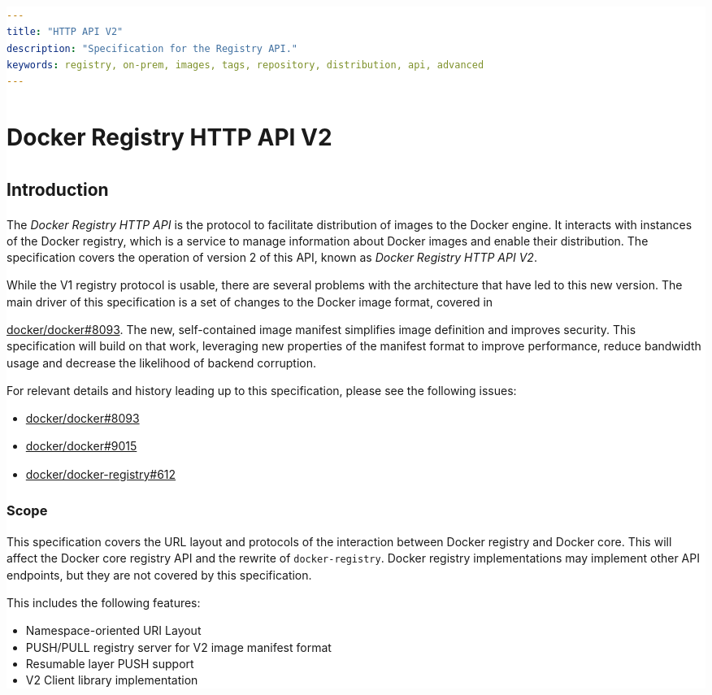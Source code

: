 ```yaml
---
title: "HTTP API V2"
description: "Specification for the Registry API."
keywords: registry, on-prem, images, tags, repository, distribution, api, advanced
---
```



# Docker Registry HTTP API V2


## Introduction

The _Docker Registry HTTP API_ is the protocol to facilitate distribution of
images to the Docker engine. It interacts with instances of the Docker
registry, which is a service to manage information about Docker images and
enable their distribution. The specification covers the operation of version 2
of this API, known as _Docker Registry HTTP API V2_.

While the V1 registry protocol is usable, there are several problems with the
architecture that have led to this new version. The main driver of this
specification is a set of changes to the Docker image format, covered in

[docker/docker#8093](https://github.com/docker/docker/issues/8093).
The new, self-contained image manifest simplifies image definition and improves
security. This specification will build on that work, leveraging new properties
of the manifest format to improve performance, reduce bandwidth usage and
decrease the likelihood of backend corruption.

For relevant details and history leading up to this specification, please see
the following issues:


- [docker/docker#8093](https://github.com/docker/docker/issues/8093)

- [docker/docker#9015](https://github.com/docker/docker/issues/9015)

- [docker/docker-registry#612](https://github.com/docker/docker-registry/issues/612)

### Scope

This specification covers the URL layout and protocols of the interaction
between Docker registry and Docker core. This will affect the Docker core
registry API and the rewrite of `docker-registry`. Docker registry
implementations may implement other API endpoints, but they are not covered by
this specification.

This includes the following features:

- Namespace-oriented URI Layout
- PUSH/PULL registry server for V2 image manifest format
- Resumable layer PUSH support
- V2 Client library implementation
